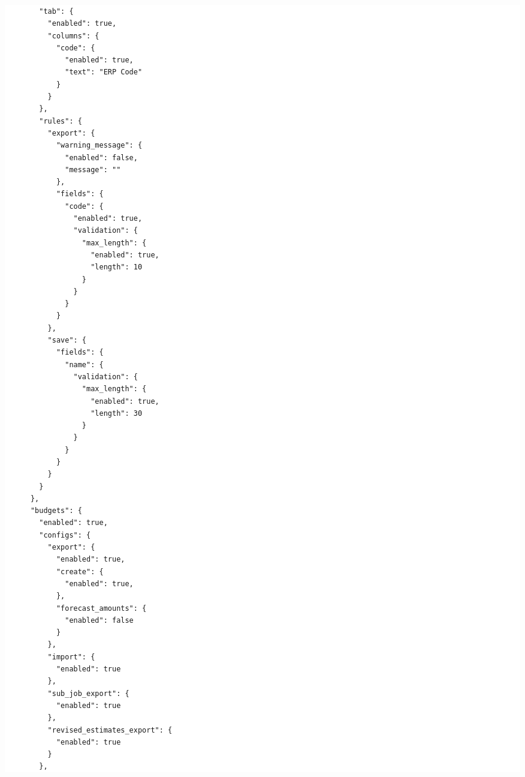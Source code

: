 ```
        "tab": {
          "enabled": true,
          "columns": {
            "code": {
              "enabled": true,
              "text": "ERP Code"
            }
          }
        },
        "rules": {
          "export": {
            "warning_message": {
              "enabled": false,
              "message": ""
            },
            "fields": {
              "code": {
                "enabled": true,
                "validation": {
                  "max_length": {
                    "enabled": true,
                    "length": 10
                  }
                }
              }
            }
          },
          "save": {
            "fields": {
              "name": {
                "validation": {
                  "max_length": {
                    "enabled": true,
                    "length": 30
                  }
                }
              }
            }
          }
        }
      },
      "budgets": {
        "enabled": true,
        "configs": {
          "export": {
            "enabled": true,
            "create": {
              "enabled": true,
            },
            "forecast_amounts": {
              "enabled": false
            }
          },
          "import": {
            "enabled": true
          },
          "sub_job_export": {
            "enabled": true
          },
          "revised_estimates_export": {
            "enabled": true
          }
        },
```